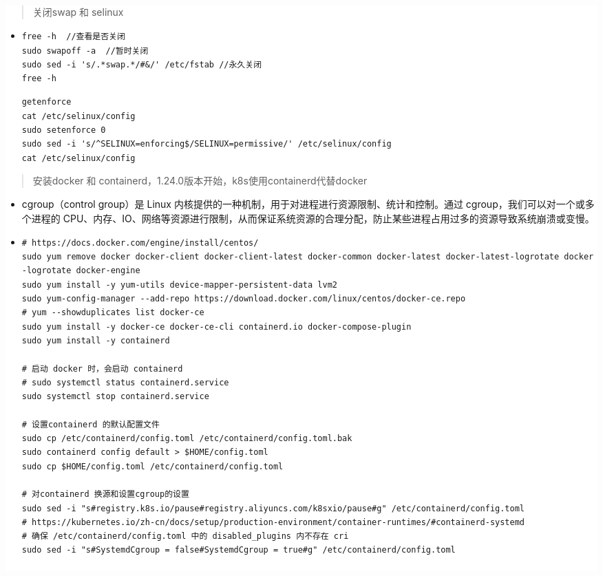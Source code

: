 > 关闭swap 和 selinux

* ```shell
  free -h  //查看是否关闭
  sudo swapoff -a  //暂时关闭
  sudo sed -i 's/.*swap.*/#&/' /etc/fstab //永久关闭
  free -h
  ```
  
  ```shell
  getenforce
  cat /etc/selinux/config
  sudo setenforce 0
  sudo sed -i 's/^SELINUX=enforcing$/SELINUX=permissive/' /etc/selinux/config
  cat /etc/selinux/config
  ```

> 安装docker 和 containerd，1.24.0版本开始，k8s使用containerd代替docker

* cgroup（control group）是 Linux 内核提供的一种机制，用于对进程进行资源限制、统计和控制。通过 cgroup，我们可以对一个或多个进程的 CPU、内存、IO、网络等资源进行限制，从而保证系统资源的合理分配，防止某些进程占用过多的资源导致系统崩溃或变慢。

* ```shell
  # https://docs.docker.com/engine/install/centos/
  sudo yum remove docker docker-client docker-client-latest docker-common docker-latest docker-latest-logrotate docker-logrotate docker-engine
  sudo yum install -y yum-utils device-mapper-persistent-data lvm2
  sudo yum-config-manager --add-repo https://download.docker.com/linux/centos/docker-ce.repo 
  # yum --showduplicates list docker-ce
  sudo yum install -y docker-ce docker-ce-cli containerd.io docker-compose-plugin
  sudo yum install -y containerd
  
  # 启动 docker 时，会启动 containerd
  # sudo systemctl status containerd.service
  sudo systemctl stop containerd.service
  
  # 设置containerd 的默认配置文件
  sudo cp /etc/containerd/config.toml /etc/containerd/config.toml.bak
  sudo containerd config default > $HOME/config.toml
  sudo cp $HOME/config.toml /etc/containerd/config.toml
  
  # 对containerd 换源和设置cgroup的设置
  sudo sed -i "s#registry.k8s.io/pause#registry.aliyuncs.com/k8sxio/pause#g" /etc/containerd/config.toml
  # https://kubernetes.io/zh-cn/docs/setup/production-environment/container-runtimes/#containerd-systemd
  # 确保 /etc/containerd/config.toml 中的 disabled_plugins 内不存在 cri
  sudo sed -i "s#SystemdCgroup = false#SystemdCgroup = true#g" /etc/containerd/config.toml
  